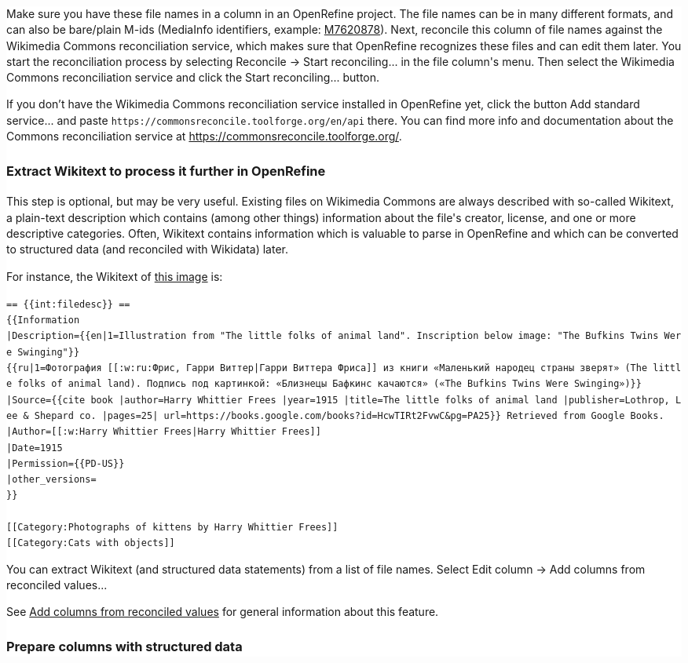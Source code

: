 Make sure you have these file names in a column in an OpenRefine project. The file names can be in many different formats, and can also be bare/plain M-ids (MediaInfo identifiers, example: [M7620878](https://commons.wikimedia.org/entity/M7620878)). Next, reconcile this column of file names against the Wikimedia Commons reconciliation service, which makes sure that OpenRefine recognizes these files and can edit them later. You start the reconciliation process by selecting <span class="menuItems">Reconcile</span> → <span class="menuItems">Start reconciling...</span> in the file column's menu. Then select the Wikimedia Commons reconciliation service and click the <span class="menuItems">Start reconciling...</span> button.

If you don’t have the Wikimedia Commons reconciliation service installed in OpenRefine yet, click the button <span class="menuItems">Add standard service...</span> and paste `https://commonsreconcile.toolforge.org/en/api` there. You can find more info and documentation about the Commons reconciliation service at https://commonsreconcile.toolforge.org/.

### Extract Wikitext to process it further in OpenRefine

This step is optional, but may be very useful. Existing files on Wikimedia Commons are always described with so-called Wikitext, a plain-text description which contains (among other things) information about the file's creator, license, and one or more descriptive categories. Often, Wikitext contains information which is valuable to parse in OpenRefine and which can be converted to structured data (and reconciled with Wikidata) later.

For instance, the Wikitext of [this image](https://commons.wikimedia.org/wiki/File:Harry_Whittier_Frees_-_The_Bufkins_Twins_Were_Swinging.jpg) is:
```
== {{int:filedesc}} ==
{{Information
|Description={{en|1=Illustration from "The little folks of animal land". Inscription below image: "The Bufkins Twins Were Swinging"}}
{{ru|1=Фотография [[:w:ru:Фрис, Гарри Виттер|Гарри Виттера Фриса]] из книги «Маленький народец страны зверят» (The little folks of animal land). Подпись под картинкой: «Близнецы Бафкинс качаются» («The Bufkins Twins Were Swinging»)}}
|Source={{cite book |author=Harry Whittier Frees |year=1915 |title=The little folks of animal land |publisher=Lothrop, Lee & Shepard co. |pages=25| url=https://books.google.com/books?id=HcwTIRt2FvwC&pg=PA25}} Retrieved from Google Books.
|Author=[[:w:Harry Whittier Frees|Harry Whittier Frees]]
|Date=1915
|Permission={{PD-US}}
|other_versions=
}}

[[Category:Photographs of kittens by Harry Whittier Frees]]
[[Category:Cats with objects]]
```

You can extract Wikitext (and structured data statements) from a list of file names. Select <span class="menuItems">Edit column</span> → <span class="menuItems">Add columns from reconciled values...</span>

See [Add columns from reconciled values](../reconciling#fetching-more-data) for general information about this feature.

### Prepare columns with structured data

